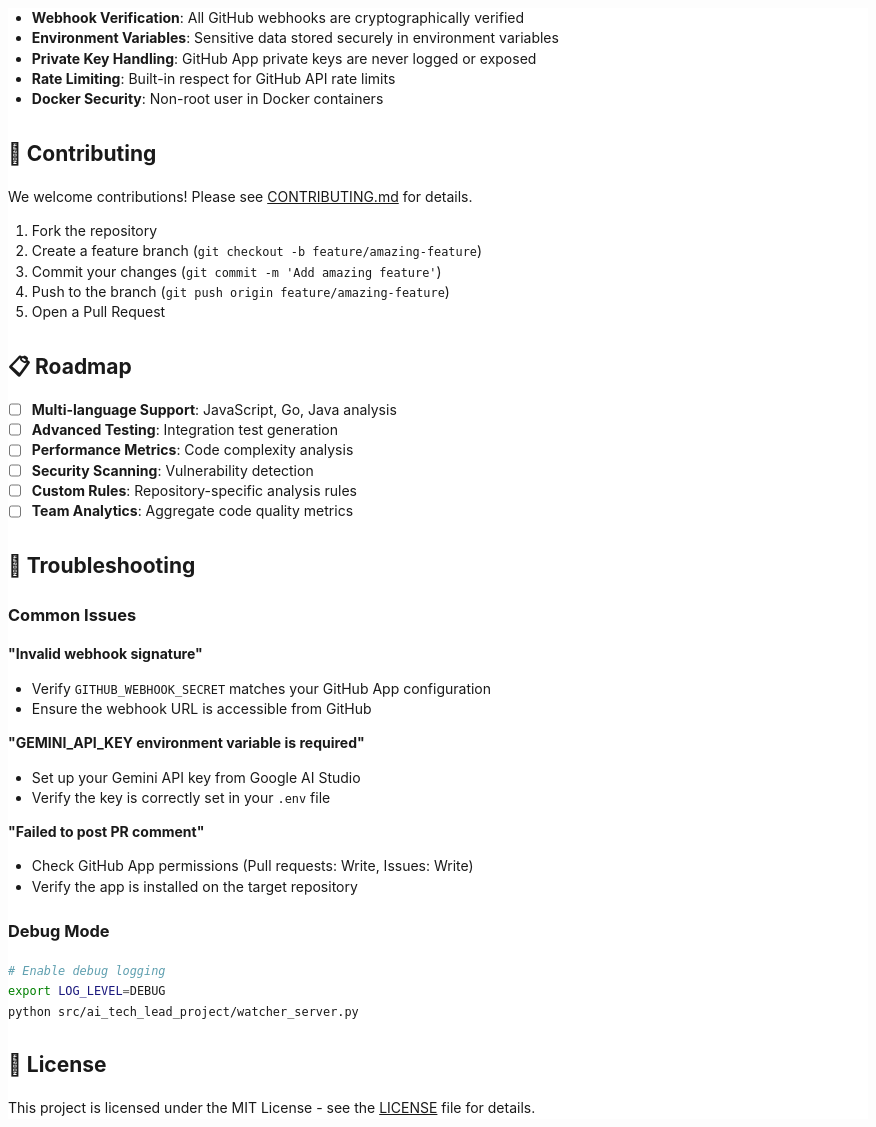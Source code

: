 - **Webhook Verification**: All GitHub webhooks are cryptographically verified
- **Environment Variables**: Sensitive data stored securely in environment variables
- **Private Key Handling**: GitHub App private keys are never logged or exposed
- **Rate Limiting**: Built-in respect for GitHub API rate limits
- **Docker Security**: Non-root user in Docker containers

## 🤝 Contributing

We welcome contributions! Please see [CONTRIBUTING.md](CONTRIBUTING.md) for details.

1. Fork the repository
2. Create a feature branch (`git checkout -b feature/amazing-feature`)
3. Commit your changes (`git commit -m 'Add amazing feature'`)
4. Push to the branch (`git push origin feature/amazing-feature`)
5. Open a Pull Request

## 📋 Roadmap

- [ ] **Multi-language Support**: JavaScript, Go, Java analysis
- [ ] **Advanced Testing**: Integration test generation
- [ ] **Performance Metrics**: Code complexity analysis
- [ ] **Security Scanning**: Vulnerability detection
- [ ] **Custom Rules**: Repository-specific analysis rules
- [ ] **Team Analytics**: Aggregate code quality metrics

## 🐛 Troubleshooting

### Common Issues

**"Invalid webhook signature"**
- Verify `GITHUB_WEBHOOK_SECRET` matches your GitHub App configuration
- Ensure the webhook URL is accessible from GitHub

**"GEMINI_API_KEY environment variable is required"**
- Set up your Gemini API key from Google AI Studio
- Verify the key is correctly set in your `.env` file

**"Failed to post PR comment"**
- Check GitHub App permissions (Pull requests: Write, Issues: Write)
- Verify the app is installed on the target repository

### Debug Mode

```bash
# Enable debug logging
export LOG_LEVEL=DEBUG
python src/ai_tech_lead_project/watcher_server.py
```

## 📄 License

This project is licensed under the MIT License - see the [LICENSE](LICENSE) file for details.

